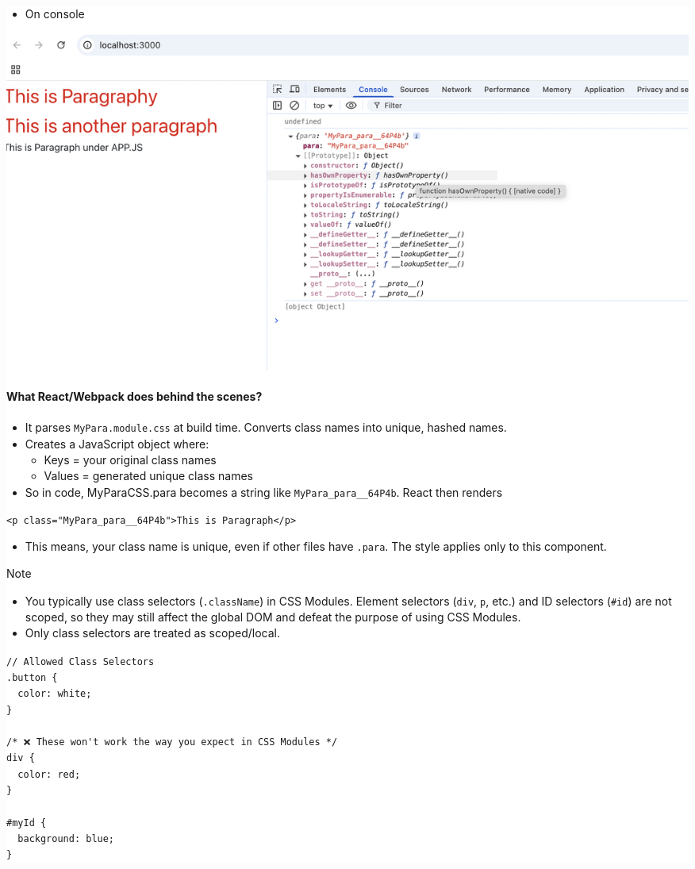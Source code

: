 - On console

![alt text](Images/about/image-48.png)


#### What React/Webpack does behind the scenes?

- It parses `MyPara.module.css` at build time. Converts class names into unique, hashed names.
- Creates a JavaScript object where:
  - Keys = your original class names
  - Values = generated unique class names
- So in code, MyParaCSS.para becomes a string like `MyPara_para__64P4b`. React then renders

```
<p class="MyPara_para__64P4b">This is Paragraph</p>
```

- This means, your class name is unique, even if other files have `.para`. The style applies only to this component.

>[!NOTE]
> - You typically use class selectors (`.className`) in CSS Modules. Element selectors (`div`, `p`, etc.) and ID selectors (`#id`) are not scoped, so they may still affect the global DOM and defeat the purpose of using CSS Modules.
> - Only class selectors are treated as scoped/local.
> 
> ```
> // Allowed Class Selectors
> .button {
>   color: white;
> }
> 
> /* ❌ These won't work the way you expect in CSS Modules */
> div {
>   color: red;
> }
> 
> #myId {
>   background: blue;
> }
> ```
